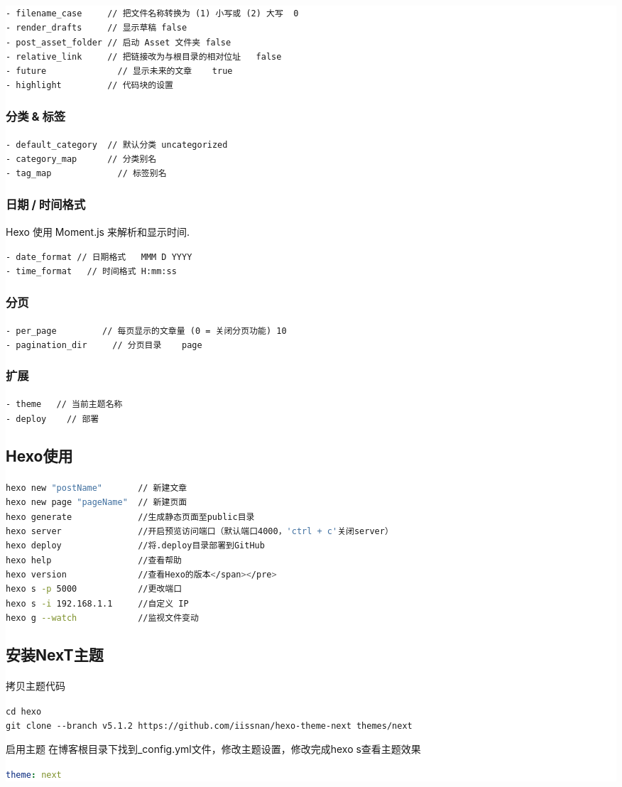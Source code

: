 ``` bash中使用如下命令进行发布
- filename_case	    // 把文件名称转换为 (1) 小写或 (2) 大写	0
- render_drafts	    // 显示草稿	false
- post_asset_folder	// 启动 Asset 文件夹	false
- relative_link	    // 把链接改为与根目录的相对位址	false
- future	          // 显示未来的文章	true
- highlight	        // 代码块的设置
```
### 分类 & 标签
``` bash中使用如下命令进行发布
- default_category	// 默认分类	uncategorized
- category_map	    // 分类别名
- tag_map	          // 标签别名
```
### 日期 / 时间格式
Hexo 使用 Moment.js 来解析和显示时间.
``` bash中使用如下命令进行发布
- date_format // 日期格式	MMM D YYYY
- time_format	// 时间格式	H:mm:ss
```
### 分页
``` bash中使用如下命令进行发布
- per_page	       // 每页显示的文章量 (0 = 关闭分页功能)	10
- pagination_dir	 // 分页目录	page
```
### 扩展
``` bash中使用如下命令进行发布
- theme	  // 当前主题名称
- deploy	// 部署
```
## Hexo使用
``` bash
hexo new "postName"       // 新建文章
hexo new page "pageName"  // 新建页面
hexo generate             //生成静态页面至public目录
hexo server               //开启预览访问端口（默认端口4000，'ctrl + c'关闭server）
hexo deploy               //将.deploy目录部署到GitHub
hexo help                 //查看帮助
hexo version              //查看Hexo的版本</span></pre>
hexo s -p 5000            //更改端口
hexo s -i 192.168.1.1     //自定义 IP
hexo g --watch            //监视文件变动
```

## 安装NexT主题
拷贝主题代码
``` bash中使用如下命令进行发布
cd hexo
git clone --branch v5.1.2 https://github.com/iissnan/hexo-theme-next themes/next
```
启用主题
在博客根目录下找到_config.yml文件，修改主题设置，修改完成hexo s查看主题效果
``` yaml
theme: next
```
